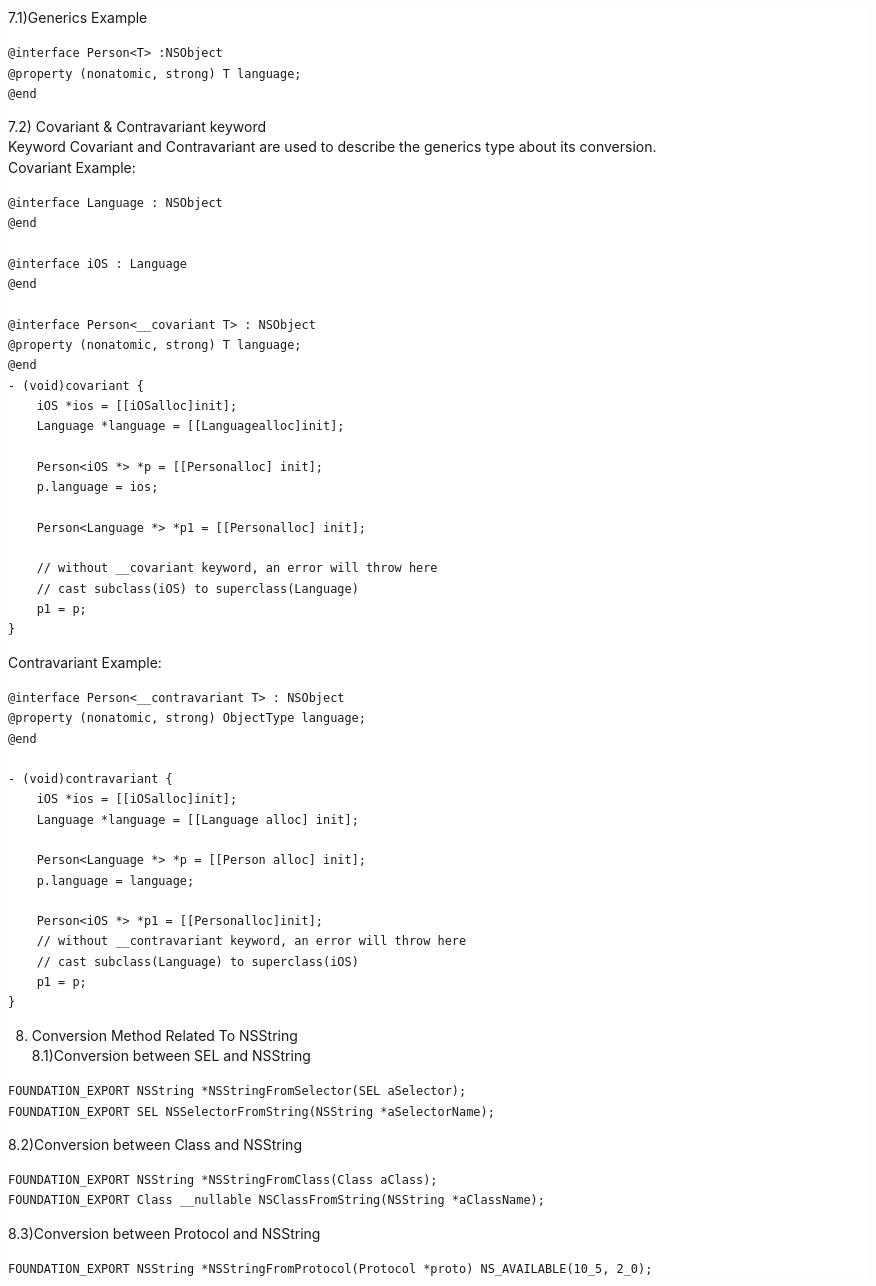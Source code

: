    7.1)Generics Example    
```         
@interface Person<T> :NSObject         
@property (nonatomic, strong) T language;         
@end          
```         
7.2) Covariant & Contravariant keyword         
Keyword Covariant and Contravariant are used to describe the generics type about its conversion.           
Covariant Example:    
```         
@interface Language : NSObject         
@end         
         
@interface iOS : Language         
@end         
         
@interface Person<__covariant T> : NSObject         
@property (nonatomic, strong) T language;         
@end         
- (void)covariant {         
    iOS *ios = [[iOSalloc]init];         
    Language *language = [[Languagealloc]init];         
         
    Person<iOS *> *p = [[Personalloc] init];         
    p.language = ios;         
             
    Person<Language *> *p1 = [[Personalloc] init];         
             
    // without __covariant keyword, an error will throw here         
    // cast subclass(iOS) to superclass(Language)           
    p1 = p;          
}         
```         
Contravariant Example:    
```         
@interface Person<__contravariant T> : NSObject         
@property (nonatomic, strong) ObjectType language;         
@end         
         
- (void)contravariant {         
    iOS *ios = [[iOSalloc]init];         
    Language *language = [[Language alloc] init];         
         
    Person<Language *> *p = [[Person alloc] init];         
    p.language = language;         
         
    Person<iOS *> *p1 = [[Personalloc]init];         
    // without __contravariant keyword, an error will throw here         
    // cast subclass(Language) to superclass(iOS)         
    p1 = p;           
}         
```         
8) Conversion Method Related To NSString         
   8.1)Conversion between SEL and NSString    
```         
FOUNDATION_EXPORT NSString *NSStringFromSelector(SEL aSelector);         
FOUNDATION_EXPORT SEL NSSelectorFromString(NSString *aSelectorName);         
```         
8.2)Conversion between Class and NSString    
```         
FOUNDATION_EXPORT NSString *NSStringFromClass(Class aClass);         
FOUNDATION_EXPORT Class __nullable NSClassFromString(NSString *aClassName);         
```         
8.3)Conversion between Protocol and NSString    
```         
FOUNDATION_EXPORT NSString *NSStringFromProtocol(Protocol *proto) NS_AVAILABLE(10_5, 2_0);         
```